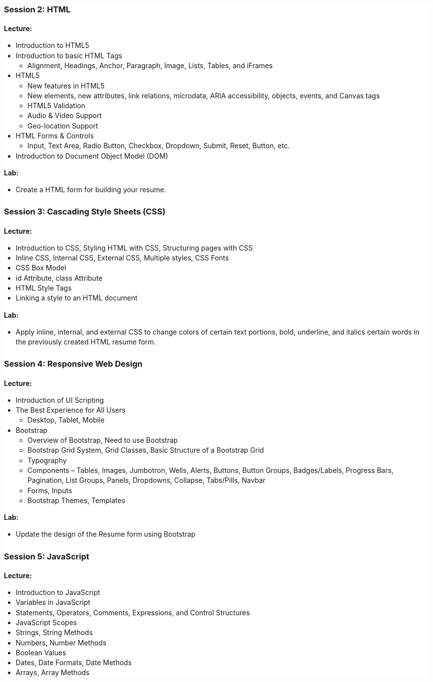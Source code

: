 ### Session 2: HTML
**Lecture:**
- Introduction to HTML5
- Introduction to basic HTML Tags
  - Alignment, Headings, Anchor, Paragraph, Image, Lists, Tables, and iFrames
- HTML5
  - New features in HTML5
  - New elements, new attributes, link relations, microdata, ARIA accessibility, objects, events, and Canvas tags
  - HTML5 Validation
  - Audio & Video Support
  - Geo-location Support
- HTML Forms & Controls
  - Input, Text Area, Radio Button, Checkbox, Dropdown, Submit, Reset, Button, etc.
- Introduction to Document Object Model (DOM)

**Lab:**
- Create a HTML form for building your resume.

### Session 3: Cascading Style Sheets (CSS)
**Lecture:**
- Introduction to CSS, Styling HTML with CSS, Structuring pages with CSS
- Inline CSS, Internal CSS, External CSS, Multiple styles, CSS Fonts
- CSS Box Model
- id Attribute, class Attribute
- HTML Style Tags
- Linking a style to an HTML document

**Lab:**
- Apply inline, internal, and external CSS to change colors of certain text portions, bold, underline, and italics certain words in the previously created HTML resume form.

### Session 4: Responsive Web Design
**Lecture:**
- Introduction of UI Scripting
- The Best Experience for All Users
  - Desktop, Tablet, Mobile
- Bootstrap
  - Overview of Bootstrap, Need to use Bootstrap
  - Bootstrap Grid System, Grid Classes, Basic Structure of a Bootstrap Grid
  - Typography
  - Components – Tables, Images, Jumbotron, Wells, Alerts, Buttons, Button Groups, Badges/Labels, Progress Bars, Pagination, List Groups, Panels, Dropdowns, Collapse, Tabs/Pills, Navbar
  - Forms, Inputs
  - Bootstrap Themes, Templates

**Lab:**
- Update the design of the Resume form using Bootstrap

### Session 5: JavaScript
**Lecture:**
- Introduction to JavaScript
- Variables in JavaScript
- Statements, Operators, Comments, Expressions, and Control Structures
- JavaScript Scopes
- Strings, String Methods
- Numbers, Number Methods
- Boolean Values
- Dates, Date Formats, Date Methods
- Arrays, Array Methods
